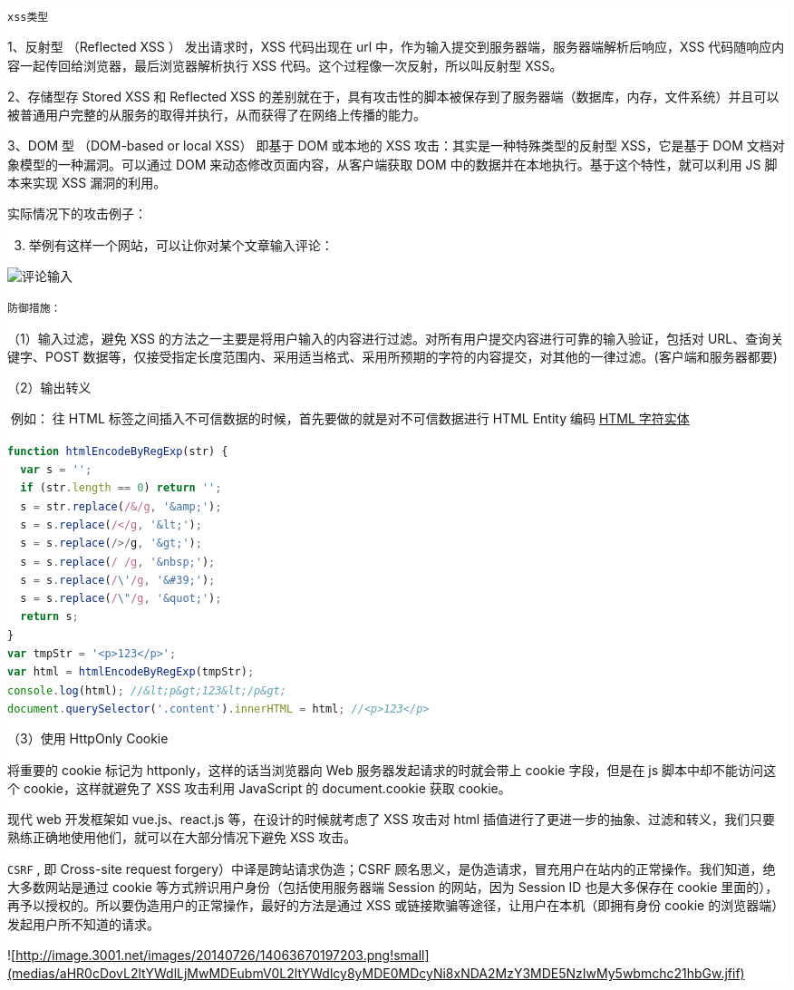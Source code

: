 `xss类型`

1、反射型 （Reflected XSS ） 发出请求时，XSS 代码出现在 url 中，作为输入提交到服务器端，服务器端解析后响应，XSS 代码随响应内容一起传回给浏览器，最后浏览器解析执行 XSS 代码。这个过程像一次反射，所以叫反射型 XSS。

2、存储型存 Stored XSS 和 Reflected XSS 的差别就在于，具有攻击性的脚本被保存到了服务器端（数据库，内存，文件系统）并且可以被普通用户完整的从服务的取得并执行，从而获得了在网络上传播的能力。

3、DOM 型 （DOM-based or local XSS） 即基于 DOM 或本地的 XSS 攻击：其实是一种特殊类型的反射型 XSS，它是基于 DOM 文档对象模型的一种漏洞。可以通过 DOM 来动态修改页面内容，从客户端获取 DOM 中的数据并在本地执行。基于这个特性，就可以利用 JS 脚本来实现 XSS 漏洞的利用。

实际情况下的攻击例子：

3.  举例有这样一个网站，可以让你对某个文章输入评论：

![评论输入](medias/1974336826-5a6d900815740_articlex.jfif)

`防御措施：`

（1）输入过滤，避免 XSS 的方法之一主要是将用户输入的内容进行过滤。对所有用户提交内容进行可靠的输入验证，包括对 URL、查询关键字、POST 数据等，仅接受指定长度范围内、采用适当格式、采用所预期的字符的内容提交，对其他的一律过滤。(客户端和服务器都要)

（2）输出转义

​ 例如： 往 HTML 标签之间插入不可信数据的时候，首先要做的就是对不可信数据进行 HTML Entity 编码 [HTML 字符实体](http://www.w3school.com.cn/html/html_entities.asp)

```js
function htmlEncodeByRegExp(str) {
  var s = '';
  if (str.length == 0) return '';
  s = str.replace(/&/g, '&amp;');
  s = s.replace(/</g, '&lt;');
  s = s.replace(/>/g, '&gt;');
  s = s.replace(/ /g, '&nbsp;');
  s = s.replace(/\'/g, '&#39;');
  s = s.replace(/\"/g, '&quot;');
  return s;
}
var tmpStr = '<p>123</p>';
var html = htmlEncodeByRegExp(tmpStr);
console.log(html); //&lt;p&gt;123&lt;/p&gt;
document.querySelector('.content').innerHTML = html; //<p>123</p>
```

（3）使用 HttpOnly Cookie

将重要的 cookie 标记为 httponly，这样的话当浏览器向 Web 服务器发起请求的时就会带上 cookie 字段，但是在 js 脚本中却不能访问这个 cookie，这样就避免了 XSS 攻击利用 JavaScript 的 document.cookie 获取 cookie。

现代 web 开发框架如 vue.js、react.js 等，在设计的时候就考虑了 XSS 攻击对 html 插值进行了更进一步的抽象、过滤和转义，我们只要熟练正确地使用他们，就可以在大部分情况下避免 XSS 攻击。

`CSRF` , 即 Cross-site request forgery）中译是跨站请求伪造；CSRF 顾名思义，是伪造请求，冒充用户在站内的正常操作。我们知道，绝大多数网站是通过 cookie 等方式辨识用户身份（包括使用服务器端 Session 的网站，因为 Session ID 也是大多保存在 cookie 里面的），再予以授权的。所以要伪造用户的正常操作，最好的方法是通过 XSS 或链接欺骗等途径，让用户在本机（即拥有身份 cookie 的浏览器端）发起用户所不知道的请求。

![http://image.3001.net/images/20140726/14063670197203.png!small](medias/aHR0cDovL2ltYWdlLjMwMDEubmV0L2ltYWdlcy8yMDE0MDcyNi8xNDA2MzY3MDE5NzIwMy5wbmchc21hbGw.jfif)
